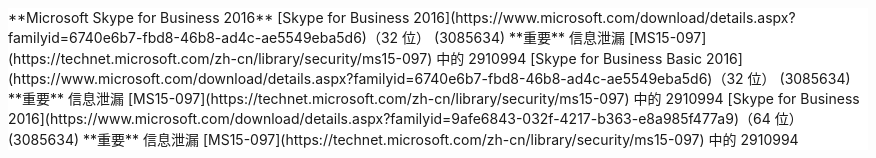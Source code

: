</td>
</tr>
<tr>
<td style="border:1px solid black;" colspan="3">
**Microsoft Skype for Business 2016**

</td>
</tr>
<tr>
<td style="border:1px solid black;">
[Skype for Business 2016](https://www.microsoft.com/download/details.aspx?familyid=6740e6b7-fbd8-46b8-ad4c-ae5549eba5d6)（32 位）  
(3085634)

</td>
<td style="border:1px solid black;">
**重要**  
信息泄漏

</td>
<td style="border:1px solid black;">
[MS15-097](https://technet.microsoft.com/zh-cn/library/security/ms15-097) 中的 2910994

</td>
</tr>
<tr>
<td style="border:1px solid black;">
[Skype for Business Basic 2016](https://www.microsoft.com/download/details.aspx?familyid=6740e6b7-fbd8-46b8-ad4c-ae5549eba5d6)（32 位）  
(3085634)

</td>
<td style="border:1px solid black;">
**重要**  
信息泄漏

</td>
<td style="border:1px solid black;">
[MS15-097](https://technet.microsoft.com/zh-cn/library/security/ms15-097) 中的 2910994

</td>
</tr>
<tr>
<td style="border:1px solid black;">
[Skype for Business 2016](https://www.microsoft.com/download/details.aspx?familyid=9afe6843-032f-4217-b363-e8a985f477a9)（64 位）  
(3085634)

</td>
<td style="border:1px solid black;">
**重要**  
信息泄漏

</td>
<td style="border:1px solid black;">
[MS15-097](https://technet.microsoft.com/zh-cn/library/security/ms15-097) 中的 2910994
